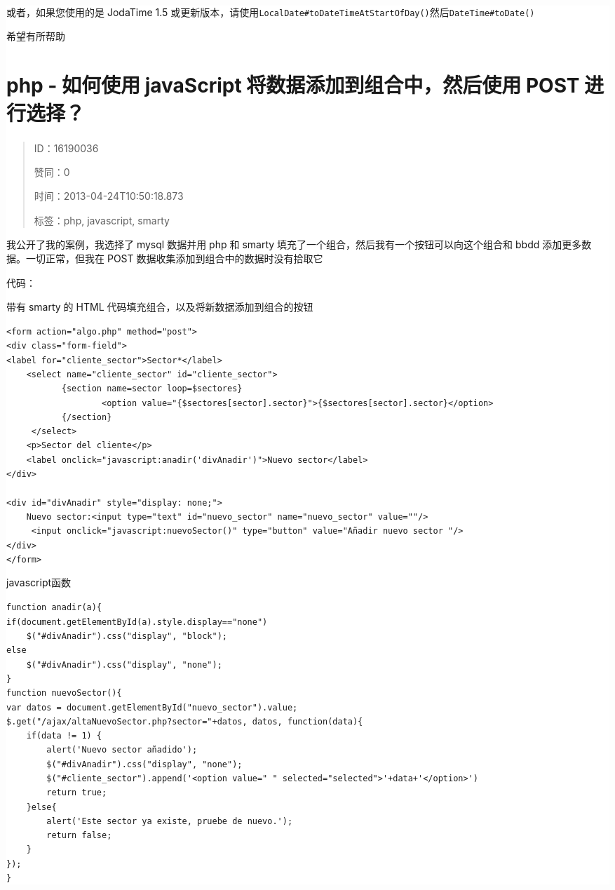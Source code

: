 或者，如果您使用的是 JodaTime 1.5 或更新版本，请使用`LocalDate#toDateTimeAtStartOfDay()`然后`DateTime#toDate()`

希望有所帮助

# php - 如何使用 javaScript 将数据添加到组合中，然后使用 POST 进行选择？

> ID：16190036
> 
> 赞同：0
> 
> 时间：2013-04-24T10:50:18.873
> 
> 标签：php, javascript, smarty

我公开了我的案例，我选择了 mysql 数据并用 php 和 smarty 填充了一个组合，然后我有一个按钮可以向这个组合和 bbdd 添加更多数据。一切正常，但我在 POST 数据收集添加到组合中的数据时没有拾取它

代码：

带有 smarty 的 HTML 代码填充组合，以及将新数据添加到组合的按钮

```
<form action="algo.php" method="post">
<div class="form-field">
<label for="cliente_sector">Sector*</label>
    <select name="cliente_sector" id="cliente_sector">
           {section name=sector loop=$sectores}
                   <option value="{$sectores[sector].sector}">{$sectores[sector].sector}</option>
           {/section}
     </select>
    <p>Sector del cliente</p>
    <label onclick="javascript:anadir('divAnadir')">Nuevo sector</label>
</div>

<div id="divAnadir" style="display: none;">
    Nuevo sector:<input type="text" id="nuevo_sector" name="nuevo_sector" value=""/>
     <input onclick="javascript:nuevoSector()" type="button" value="Añadir nuevo sector "/>
</div>
</form> 
```

javascript函数

```
function anadir(a){
if(document.getElementById(a).style.display=="none")
    $("#divAnadir").css("display", "block");
else
    $("#divAnadir").css("display", "none");
}
function nuevoSector(){
var datos = document.getElementById("nuevo_sector").value;
$.get("/ajax/altaNuevoSector.php?sector="+datos, datos, function(data){
    if(data != 1) {
        alert('Nuevo sector añadido');
        $("#divAnadir").css("display", "none");
        $("#cliente_sector").append('<option value=" " selected="selected">'+data+'</option>')
        return true;
    }else{
        alert('Este sector ya existe, pruebe de nuevo.');
        return false;
    }  
});
} 
```
